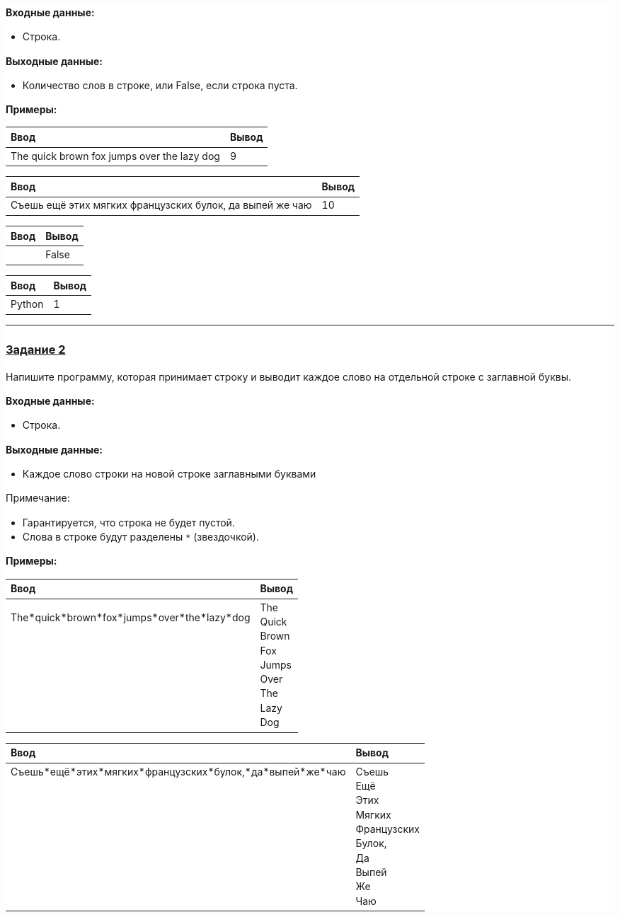 **Входные данные:**

- Строка.

**Выходные данные:**

- Количество слов в строке, или False, если строка пуста.

**Примеры:**

| Ввод                                        | Вывод |
|:--------------------------------------------|:------|
| The quick brown fox jumps over the lazy dog | 9     |

| Ввод                                                     | Вывод |
|:---------------------------------------------------------|:------|
| Съешь ещё этих мягких французских булок, да выпей же чаю | 10    |

| Ввод | Вывод |
|:-----|:------|
|      | False |

| Ввод   | Вывод |
|:-------|:------|
| Python | 1     |

---

### [Задание 2](task_2.py)

Напишите программу, которая принимает строку и выводит каждое слово на отдельной строке с заглавной буквы.

**Входные данные:**

- Строка.

**Выходные данные:**

- Каждое слово строки на новой строке заглавными буквами

Примечание:

- Гарантируется, что строка не будет пустой.
- Слова в строке будут разделены `*` (звездочкой).

**Примеры:**

| Ввод                                                                               | Вывод                                                               |
|:-----------------------------------------------------------------------------------|:--------------------------------------------------------------------|
| <p>The&#42;quick&#42;brown&#42;fox&#42;jumps&#42;over&#42;the&#42;lazy&#42;dog</p> | The<br>Quick<br>Brown<br>Fox<br>Jumps<br>Over<br>The<br>Lazy<br>Dog |

| Ввод                                                                                         | Вывод                                                                               |
|:---------------------------------------------------------------------------------------------|:------------------------------------------------------------------------------------|
| Съешь&#42;ещё&#42;этих&#42;мягких&#42;французских&#42;булок,&#42;да&#42;выпей&#42;же&#42;чаю | Съешь<br>Ещё<br>Этих<br>Мягких<br>Французских<br>Булок,<br>Да<br>Выпей<br>Же<br>Чаю |
